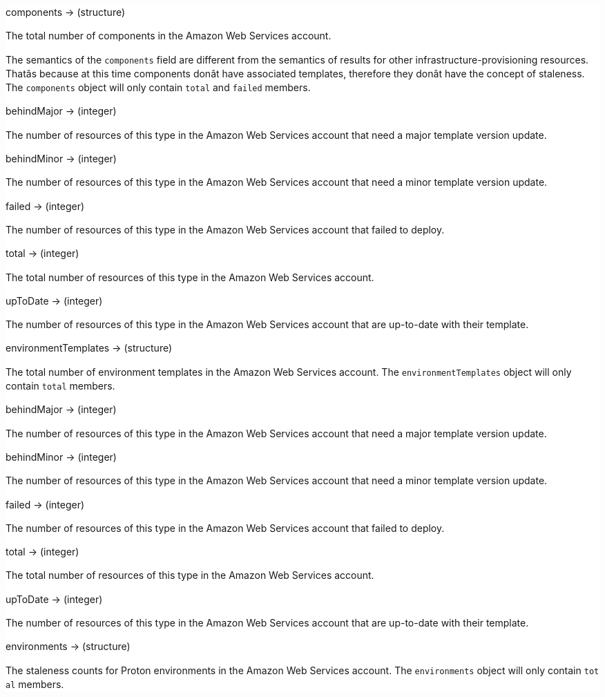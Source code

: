 components -> (structure)

The total number of components in the Amazon Web Services account.

The semantics of the `components` field are different from the semantics of results for other infrastructure-provisioning resources. Thatâs because at this time components donât have associated templates, therefore they donât have the concept of staleness. The `components` object will only contain `total` and `failed` members.

behindMajor -> (integer)

The number of resources of this type in the Amazon Web Services account that need a major template version update.

behindMinor -> (integer)

The number of resources of this type in the Amazon Web Services account that need a minor template version update.

failed -> (integer)

The number of resources of this type in the Amazon Web Services account that failed to deploy.

total -> (integer)

The total number of resources of this type in the Amazon Web Services account.

upToDate -> (integer)

The number of resources of this type in the Amazon Web Services account that are up-to-date with their template.

environmentTemplates -> (structure)

The total number of environment templates in the Amazon Web Services account. The `environmentTemplates` object will only contain `total` members.

behindMajor -> (integer)

The number of resources of this type in the Amazon Web Services account that need a major template version update.

behindMinor -> (integer)

The number of resources of this type in the Amazon Web Services account that need a minor template version update.

failed -> (integer)

The number of resources of this type in the Amazon Web Services account that failed to deploy.

total -> (integer)

The total number of resources of this type in the Amazon Web Services account.

upToDate -> (integer)

The number of resources of this type in the Amazon Web Services account that are up-to-date with their template.

environments -> (structure)

The staleness counts for Proton environments in the Amazon Web Services account. The `environments` object will only contain `total` members.
